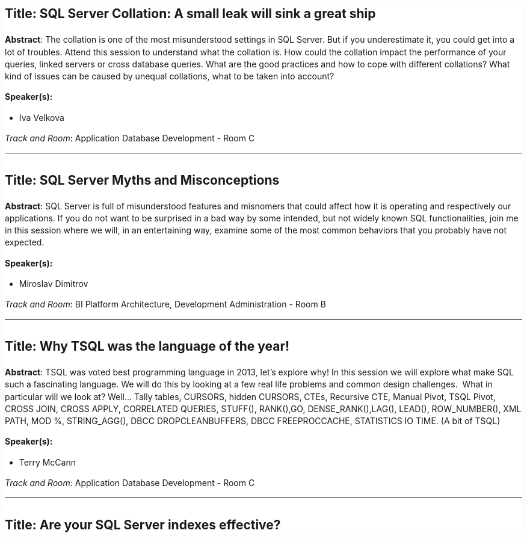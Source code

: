  
## Title: SQL Server Collation: A small leak will sink a great ship
 
**Abstract**:
The collation is one of the most misunderstood settings in SQL Server. But if you underestimate it, you could get into a lot of troubles.
Attend this session to understand what the collation is. How could the collation impact the performance of your queries, linked servers or cross database queries. 
What are the good practices and how to cope with different collations? What kind of issues can be caused by unequal collations, what to be taken into account?
 
**Speaker(s):**
- Iva Velkova
 
*Track and Room*: Application  Database Development - Room C
 
----------------------------------------------------------------------------------- 
 
 
## Title: SQL Server Myths and Misconceptions
 
**Abstract**:
SQL Server is full of misunderstood features and misnomers that could affect how it is operating and respectively our applications. If you do not want to be surprised in a bad way by some intended, but not widely known SQL functionalities, join me in this session where we will, in an entertaining way, examine some of the most common behaviors that you probably have not expected.
 
**Speaker(s):**
- Miroslav Dimitrov
 
*Track and Room*: BI Platform Architecture, Development  Administration - Room B
 
----------------------------------------------------------------------------------- 
 
 
## Title: Why TSQL was the language of the year!
 
**Abstract**:
TSQL was voted best programming language in 2013, let’s explore why! In this session we will explore what make SQL such a fascinating language. We will do this by looking at a few real life problems and common design challenges.  What in particular will we look at? Well… Tally tables, CURSORS, hidden CURSORS, CTEs, Recursive CTE, Manual Pivot, TSQL Pivot, CROSS JOIN, CROSS APPLY, CORRELATED QUERIES, STUFF(), RANK(),GO, DENSE_RANK(),LAG(), LEAD(), ROW_NUMBER(), XML PATH, MOD %,  STRING_AGG(), DBCC DROPCLEANBUFFERS, DBCC FREEPROCCACHE, STATISTICS IO  TIME.  (A bit of TSQL)
 
**Speaker(s):**
- Terry McCann
 
*Track and Room*: Application  Database Development - Room C
 
----------------------------------------------------------------------------------- 
 
 
## Title: Are your SQL Server indexes effective?
 